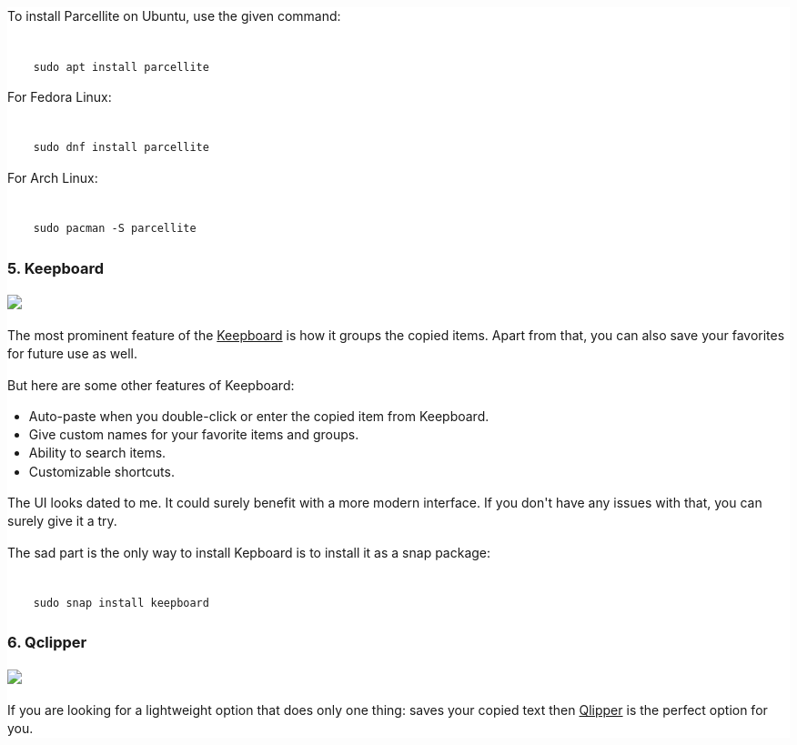 

To install Parcellite on Ubuntu, use the given command:

```

    sudo apt install parcellite

```

For Fedora Linux:

```

    sudo dnf install parcellite

```

For Arch Linux:

```

    sudo pacman -S parcellite

```

### 5\. Keepboard

![][10]

The most prominent feature of the [Keepboard][11] is how it groups the copied items. Apart from that, you can also save your favorites for future use as well.

But here are some other features of Keepboard:

  * Auto-paste when you double-click or enter the copied item from Keepboard.
  * Give custom names for your favorite items and groups.
  * Ability to search items.
  * Customizable shortcuts.



The UI looks dated to me. It could surely benefit with a more modern interface. If you don't have any issues with that, you can surely give it a try.

The sad part is the only way to install Kepboard is to install it as a snap package:

```

    sudo snap install keepboard

```

### 6\. Qclipper

![][12]

If you are looking for a lightweight option that does only one thing: saves your copied text then [Qlipper][13] is the perfect option for you.


[#]: subject: "Ctrl+C Ctrl+V Made Better With These Clipboard Managers in Linux"
[#]: via: "https://itsfoss.com/linux-clipboard-managers/"
[#]: author: "Sagar Sharma https://itsfoss.com/author/sagar/"
[#]: collector: "lujun9972/lctt-scripts-1700446145"
[#]: translator: " "
[#]: reviewer: " "
[#]: publisher: " "
[#]: url: " "
[a]: https://itsfoss.com/author/sagar/
[b]: https://github.com/lujun9972
[1]: https://itsfoss.com/content/images/2023/12/CopyQ-clipboard-manager-in-Linux.png
[2]: https://github.com/hluk/CopyQ
[3]: https://itsfoss.com/content/images/size/w256h256/2022/12/android-chrome-192x192.png
[4]: https://itsfoss.com/content/images/2023/12/GPaste-clipboard-manager-in-Linux.png
[5]: https://github.com/Keruspe/GPaste
[6]: https://itsfoss.com/content/images/2023/12/diodon-clipboard-manager-in-Linux.png
[7]: https://github.com/diodon-dev/diodon
[8]: https://itsfoss.com/content/images/2023/12/Parcellite-clipboard-manager-in-Linux.png
[9]: https://github.com/rickyrockrat/parcellite
[10]: https://itsfoss.com/content/images/2023/12/clipboard-manager-in-Linux.png
[11]: https://draganbozanovic.blogspot.com/2020/05/keepboard-clipboard-manager.html
[12]: https://itsfoss.com/content/images/2023/12/Qlipper-clipboard-manager-in-Linux.png
[13]: https://github.com/pvanek/qlipper
[14]: https://itsfoss.com/content/images/2023/12/copy-and-paste-using-clipboard.gif
[15]: https://github.com/Slackadays/Clipboard
[16]: https://linuxhandbook.com/linux-alias-command/
[17]: https://linuxhandbook.com/content/images/size/w256h256/2021/08/Linux-Handbook-New-Logo.png